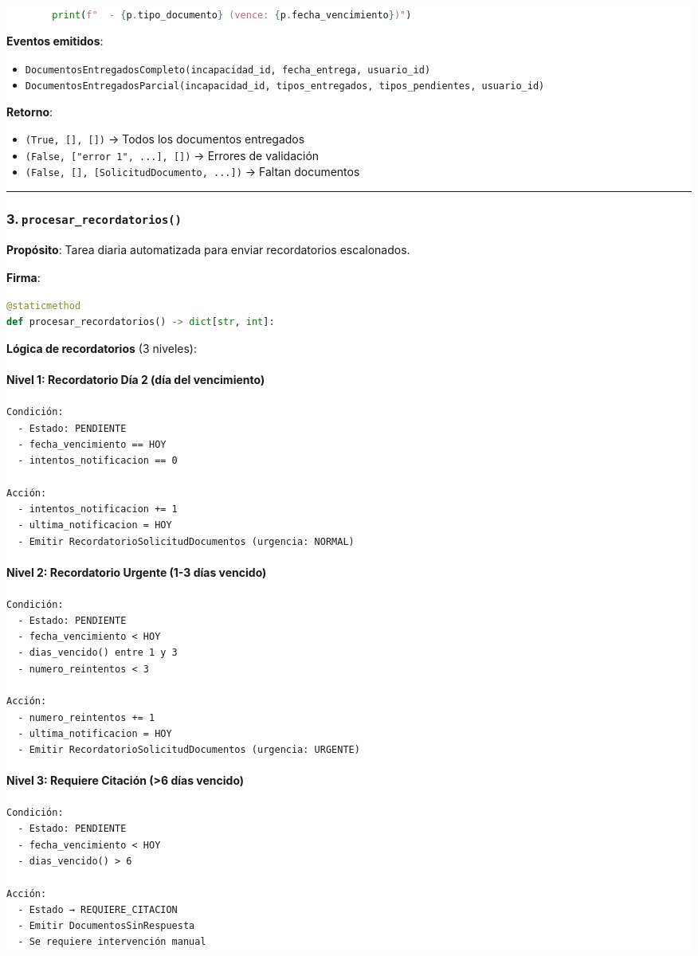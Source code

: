 ```python
        print(f"  - {p.tipo_documento} (vence: {p.fecha_vencimiento})")
```

**Eventos emitidos**:
- `DocumentosEntregadosCompleto(incapacidad_id, fecha_entrega, usuario_id)` 
- `DocumentosEntregadosParcial(incapacidad_id, tipos_entregados, tipos_pendientes, usuario_id)`

**Retorno**:
- `(True, [], [])` → Todos los documentos entregados
- `(False, ["error 1", ...], [])` → Errores de validación
- `(False, [], [SolicitudDocumento, ...])` → Faltan documentos

---

### 3. `procesar_recordatorios()`

**Propósito**: Tarea diaria automatizada para enviar recordatorios escalonados.

**Firma**:
```python
@staticmethod
def procesar_recordatorios() -> dict[str, int]:
```

**Lógica de recordatorios** (3 niveles):

#### Nivel 1: Recordatorio Día 2 (día del vencimiento)
```
Condición: 
  - Estado: PENDIENTE
  - fecha_vencimiento == HOY
  - intentos_notificacion == 0

Acción:
  - intentos_notificacion += 1
  - ultima_notificacion = HOY
  - Emitir RecordatorioSolicitudDocumentos (urgencia: NORMAL)
```

#### Nivel 2: Recordatorio Urgente (1-3 días vencido)
```
Condición:
  - Estado: PENDIENTE
  - fecha_vencimiento < HOY
  - dias_vencido() entre 1 y 3
  - numero_reintentos < 3

Acción:
  - numero_reintentos += 1
  - ultima_notificacion = HOY
  - Emitir RecordatorioSolicitudDocumentos (urgencia: URGENTE)
```

#### Nivel 3: Requiere Citación (>6 días vencido)
```
Condición:
  - Estado: PENDIENTE
  - fecha_vencimiento < HOY
  - dias_vencido() > 6

Acción:
  - Estado → REQUIERE_CITACION
  - Emitir DocumentosSinRespuesta
  - Se requiere intervención manual
```
